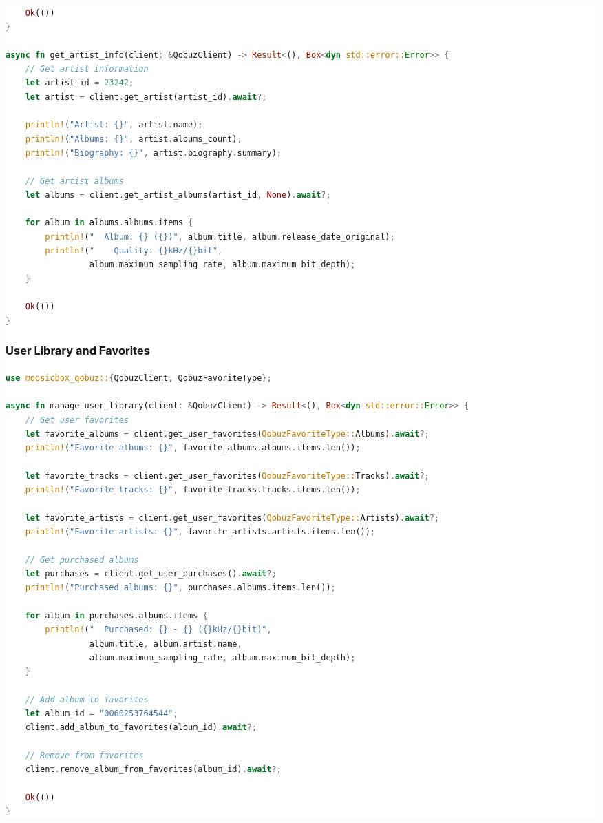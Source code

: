 ```rust
    Ok(())
}

async fn get_artist_info(client: &QobuzClient) -> Result<(), Box<dyn std::error::Error>> {
    // Get artist information
    let artist_id = 23242;
    let artist = client.get_artist(artist_id).await?;

    println!("Artist: {}", artist.name);
    println!("Albums: {}", artist.albums_count);
    println!("Biography: {}", artist.biography.summary);

    // Get artist albums
    let albums = client.get_artist_albums(artist_id, None).await?;

    for album in albums.albums.items {
        println!("  Album: {} ({})", album.title, album.release_date_original);
        println!("    Quality: {}kHz/{}bit",
                 album.maximum_sampling_rate, album.maximum_bit_depth);
    }

    Ok(())
}
```

### User Library and Favorites

```rust
use moosicbox_qobuz::{QobuzClient, QobuzFavoriteType};

async fn manage_user_library(client: &QobuzClient) -> Result<(), Box<dyn std::error::Error>> {
    // Get user favorites
    let favorite_albums = client.get_user_favorites(QobuzFavoriteType::Albums).await?;
    println!("Favorite albums: {}", favorite_albums.albums.items.len());

    let favorite_tracks = client.get_user_favorites(QobuzFavoriteType::Tracks).await?;
    println!("Favorite tracks: {}", favorite_tracks.tracks.items.len());

    let favorite_artists = client.get_user_favorites(QobuzFavoriteType::Artists).await?;
    println!("Favorite artists: {}", favorite_artists.artists.items.len());

    // Get purchased albums
    let purchases = client.get_user_purchases().await?;
    println!("Purchased albums: {}", purchases.albums.items.len());

    for album in purchases.albums.items {
        println!("  Purchased: {} - {} ({}kHz/{}bit)",
                 album.title, album.artist.name,
                 album.maximum_sampling_rate, album.maximum_bit_depth);
    }

    // Add album to favorites
    let album_id = "0060253764544";
    client.add_album_to_favorites(album_id).await?;

    // Remove from favorites
    client.remove_album_from_favorites(album_id).await?;

    Ok(())
}
```
